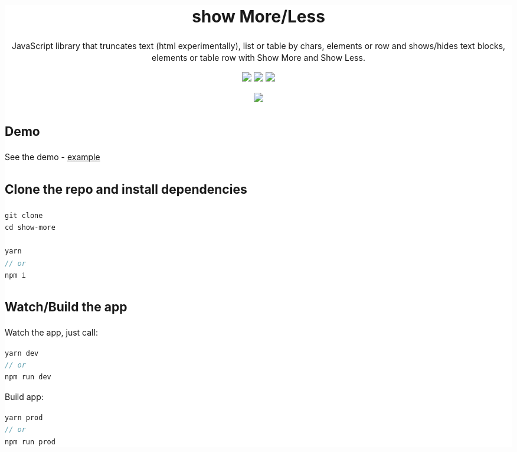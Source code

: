 <h1 align="center">
  show More/Less
</h1>

<p align="center">
  JavaScript library that truncates text (html experimentally), list or table by chars, elements or row and shows/hides text blocks, elements or table row with Show More and Show Less.
</p>

<p align="center">
  <img src="https://img.shields.io/github/package-json/v/tomickigrzegorz/show-more">
  <img src="https://img.shields.io/github/size/tomickigrzegorz/show-more/dist/js/showMore.min.js">
  <a href="LICENSE">
    <img src="https://img.shields.io/badge/License-MIT-green.svg">
  </a>
</p>

<p align="center">
  <img src="static/01.png">
</p>

## Demo

See the demo - [example](https://tomickigrzegorz.github.io/show-more/)

## Clone the repo and install dependencies

```js
git clone
cd show-more

yarn
// or
npm i
```

## Watch/Build the app

Watch the app, just call:

```js
yarn dev
// or
npm run dev
```

Build app:

```js
yarn prod
// or
npm run prod
```
